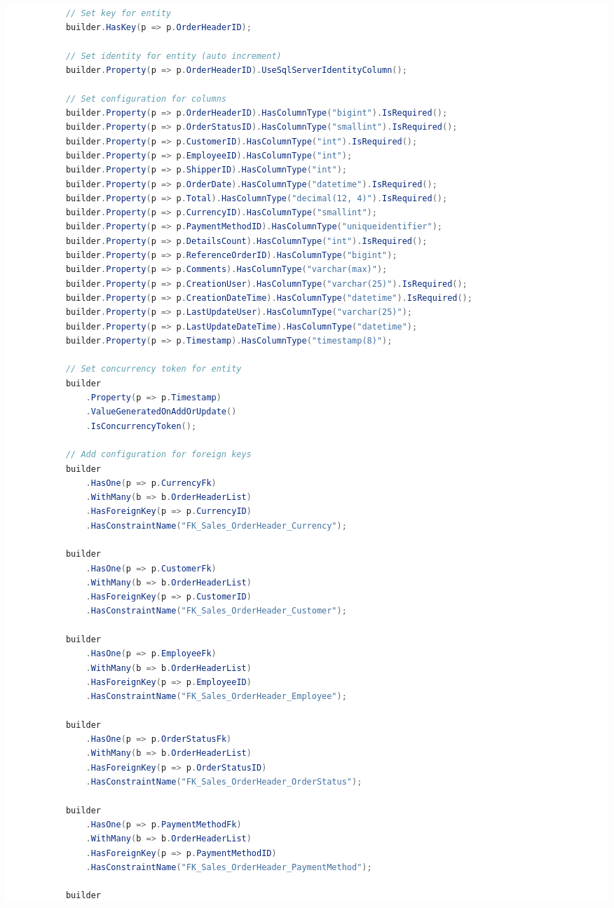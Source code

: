 ```csharp
			// Set key for entity
			builder.HasKey(p => p.OrderHeaderID);
			
			// Set identity for entity (auto increment)
			builder.Property(p => p.OrderHeaderID).UseSqlServerIdentityColumn();
			
			// Set configuration for columns
			builder.Property(p => p.OrderHeaderID).HasColumnType("bigint").IsRequired();
			builder.Property(p => p.OrderStatusID).HasColumnType("smallint").IsRequired();
			builder.Property(p => p.CustomerID).HasColumnType("int").IsRequired();
			builder.Property(p => p.EmployeeID).HasColumnType("int");
			builder.Property(p => p.ShipperID).HasColumnType("int");
			builder.Property(p => p.OrderDate).HasColumnType("datetime").IsRequired();
			builder.Property(p => p.Total).HasColumnType("decimal(12, 4)").IsRequired();
			builder.Property(p => p.CurrencyID).HasColumnType("smallint");
			builder.Property(p => p.PaymentMethodID).HasColumnType("uniqueidentifier");
			builder.Property(p => p.DetailsCount).HasColumnType("int").IsRequired();
			builder.Property(p => p.ReferenceOrderID).HasColumnType("bigint");
			builder.Property(p => p.Comments).HasColumnType("varchar(max)");
			builder.Property(p => p.CreationUser).HasColumnType("varchar(25)").IsRequired();
			builder.Property(p => p.CreationDateTime).HasColumnType("datetime").IsRequired();
			builder.Property(p => p.LastUpdateUser).HasColumnType("varchar(25)");
			builder.Property(p => p.LastUpdateDateTime).HasColumnType("datetime");
			builder.Property(p => p.Timestamp).HasColumnType("timestamp(8)");
			
			// Set concurrency token for entity
			builder
				.Property(p => p.Timestamp)
				.ValueGeneratedOnAddOrUpdate()
				.IsConcurrencyToken();
			
			// Add configuration for foreign keys
			builder
				.HasOne(p => p.CurrencyFk)
				.WithMany(b => b.OrderHeaderList)
				.HasForeignKey(p => p.CurrencyID)
				.HasConstraintName("FK_Sales_OrderHeader_Currency");
			
			builder
				.HasOne(p => p.CustomerFk)
				.WithMany(b => b.OrderHeaderList)
				.HasForeignKey(p => p.CustomerID)
				.HasConstraintName("FK_Sales_OrderHeader_Customer");
			
			builder
				.HasOne(p => p.EmployeeFk)
				.WithMany(b => b.OrderHeaderList)
				.HasForeignKey(p => p.EmployeeID)
				.HasConstraintName("FK_Sales_OrderHeader_Employee");
			
			builder
				.HasOne(p => p.OrderStatusFk)
				.WithMany(b => b.OrderHeaderList)
				.HasForeignKey(p => p.OrderStatusID)
				.HasConstraintName("FK_Sales_OrderHeader_OrderStatus");
			
			builder
				.HasOne(p => p.PaymentMethodFk)
				.WithMany(b => b.OrderHeaderList)
				.HasForeignKey(p => p.PaymentMethodID)
				.HasConstraintName("FK_Sales_OrderHeader_PaymentMethod");
			
			builder
```